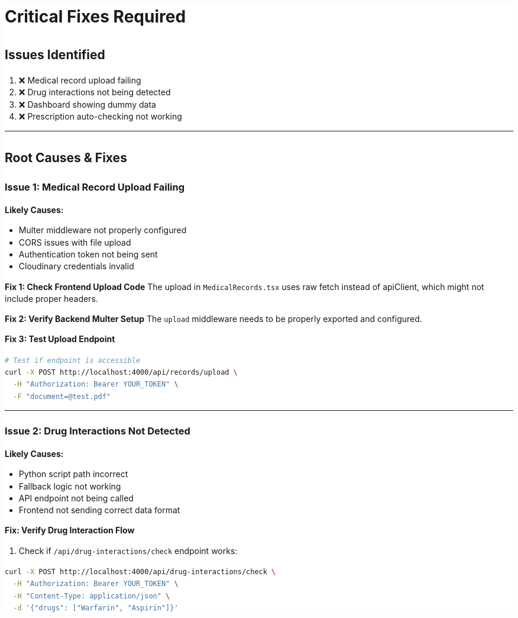 # Critical Fixes Required

## Issues Identified

1. ❌ Medical record upload failing
2. ❌ Drug interactions not being detected
3. ❌ Dashboard showing dummy data
4. ❌ Prescription auto-checking not working

---

## Root Causes & Fixes

### Issue 1: Medical Record Upload Failing

**Likely Causes:**
- Multer middleware not properly configured
- CORS issues with file upload
- Authentication token not being sent
- Cloudinary credentials invalid

**Fix 1: Check Frontend Upload Code**
The upload in `MedicalRecords.tsx` uses raw fetch instead of apiClient, which might not include proper headers.

**Fix 2: Verify Backend Multer Setup**
The `upload` middleware needs to be properly exported and configured.

**Fix 3: Test Upload Endpoint**
```bash
# Test if endpoint is accessible
curl -X POST http://localhost:4000/api/records/upload \
  -H "Authorization: Bearer YOUR_TOKEN" \
  -F "document=@test.pdf"
```

---

### Issue 2: Drug Interactions Not Detected

**Likely Causes:**
- Python script path incorrect
- Fallback logic not working
- API endpoint not being called
- Frontend not sending correct data format

**Fix: Verify Drug Interaction Flow**

1. Check if `/api/drug-interactions/check` endpoint works:
```bash
curl -X POST http://localhost:4000/api/drug-interactions/check \
  -H "Authorization: Bearer YOUR_TOKEN" \
  -H "Content-Type: application/json" \
  -d '{"drugs": ["Warfarin", "Aspirin"]}'
```
